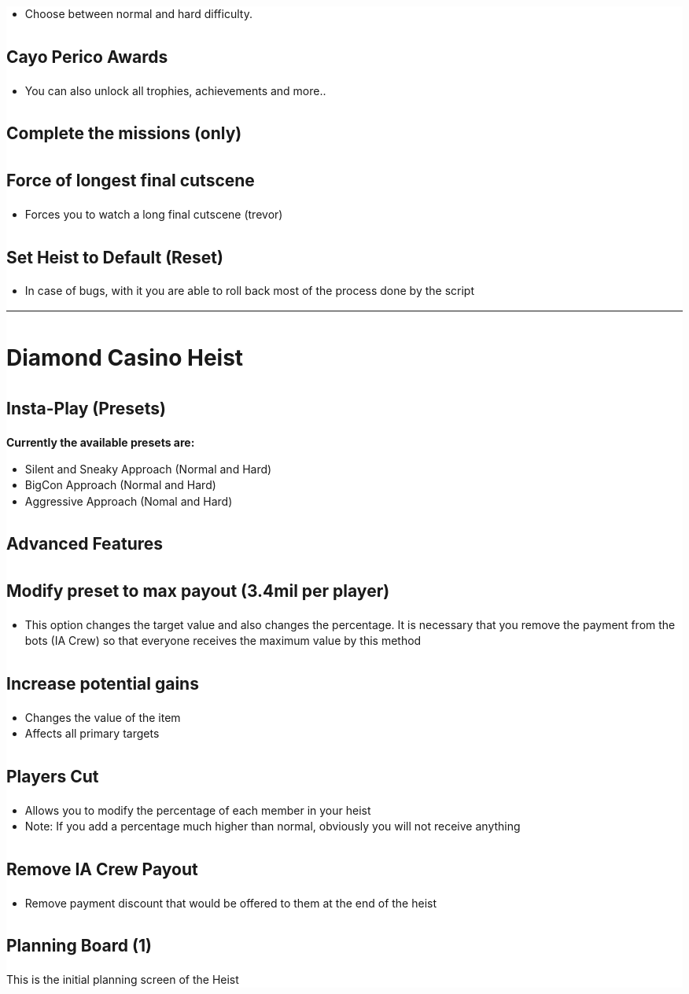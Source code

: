 * Choose between normal and hard difficulty.

## Cayo Perico Awards

* You can also unlock all trophies, achievements and more..

## Complete the missions (only)

## Force of longest final cutscene
- Forces you to watch a long final cutscene (trevor)

## Set Heist to Default (Reset)
- In case of bugs, with it you are able to roll back most of the process done by the script

------------
# Diamond Casino Heist

## Insta-Play (Presets)

**Currently the available presets are:**
* Silent and Sneaky Approach (Normal and Hard)
* BigCon Approach (Normal and Hard)
* Aggressive Approach (Nomal and Hard)

## Advanced Features

## Modify preset to max payout (3.4mil per player)
-  This option changes the target value and also changes the percentage. It is necessary that you remove the payment from the bots (IA Crew) so that everyone receives the maximum value by this method

## Increase potential gains
- Changes the value of the item
- Affects all primary targets

## Players Cut
- Allows you to modify the percentage of each member in your heist
- Note: If you add a percentage much higher than normal, obviously you will not receive anything

## Remove IA Crew Payout
- Remove payment discount that would be offered to them at the end of the heist

## Planning Board (1)

This is the initial planning screen of the Heist
